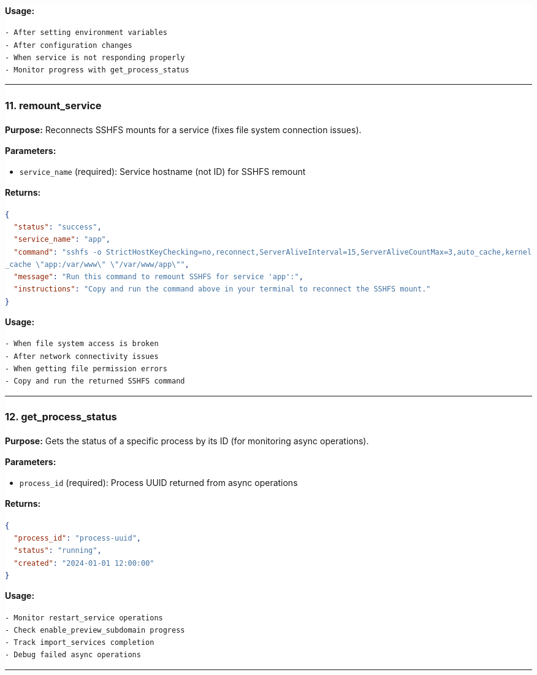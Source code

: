 **Usage:**
```
- After setting environment variables
- After configuration changes
- When service is not responding properly
- Monitor progress with get_process_status
```

---

### 11. remount_service

**Purpose:** Reconnects SSHFS mounts for a service (fixes file system connection issues).

**Parameters:**
- `service_name` (required): Service hostname (not ID) for SSHFS remount

**Returns:**
```json
{
  "status": "success",
  "service_name": "app",
  "command": "sshfs -o StrictHostKeyChecking=no,reconnect,ServerAliveInterval=15,ServerAliveCountMax=3,auto_cache,kernel_cache \"app:/var/www\" \"/var/www/app\"",
  "message": "Run this command to remount SSHFS for service 'app':",
  "instructions": "Copy and run the command above in your terminal to reconnect the SSHFS mount."
}
```

**Usage:**
```
- When file system access is broken
- After network connectivity issues
- When getting file permission errors
- Copy and run the returned SSHFS command
```

---

### 12. get_process_status

**Purpose:** Gets the status of a specific process by its ID (for monitoring async operations).

**Parameters:**
- `process_id` (required): Process UUID returned from async operations

**Returns:**
```json
{
  "process_id": "process-uuid",
  "status": "running",
  "created": "2024-01-01 12:00:00"
}
```

**Usage:**
```
- Monitor restart_service operations
- Check enable_preview_subdomain progress
- Track import_services completion
- Debug failed async operations
```

---